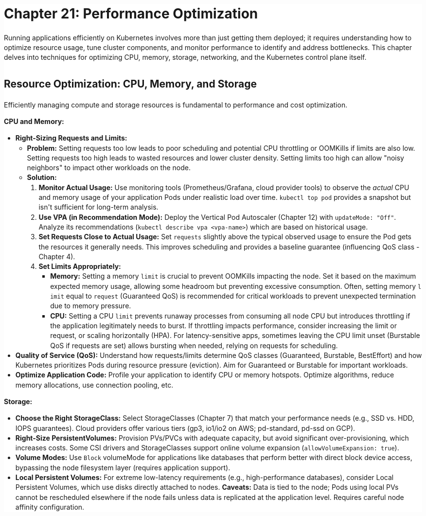 # Chapter 21: Performance Optimization

Running applications efficiently on Kubernetes involves more than just getting them deployed; it requires understanding how to optimize resource usage, tune cluster components, and monitor performance to identify and address bottlenecks. This chapter delves into techniques for optimizing CPU, memory, storage, networking, and the Kubernetes control plane itself.

## Resource Optimization: CPU, Memory, and Storage

Efficiently managing compute and storage resources is fundamental to performance and cost optimization.

**CPU and Memory:**

*   **Right-Sizing Requests and Limits:**
    *   **Problem:** Setting requests too low leads to poor scheduling and potential CPU throttling or OOMKills if limits are also low. Setting requests too high leads to wasted resources and lower cluster density. Setting limits too high can allow "noisy neighbors" to impact other workloads on the node.
    *   **Solution:**
        1.  **Monitor Actual Usage:** Use monitoring tools (Prometheus/Grafana, cloud provider tools) to observe the *actual* CPU and memory usage of your application Pods under realistic load over time. `kubectl top pod` provides a snapshot but isn't sufficient for long-term analysis.
        2.  **Use VPA (in Recommendation Mode):** Deploy the Vertical Pod Autoscaler (Chapter 12) with `updateMode: "Off"`. Analyze its recommendations (`kubectl describe vpa <vpa-name>`) which are based on historical usage.
        3.  **Set Requests Close to Actual Usage:** Set `requests` slightly above the typical observed usage to ensure the Pod gets the resources it generally needs. This improves scheduling and provides a baseline guarantee (influencing QoS class - Chapter 4).
        4.  **Set Limits Appropriately:**
            *   **Memory:** Setting a memory `limit` is crucial to prevent OOMKills impacting the node. Set it based on the maximum expected memory usage, allowing some headroom but preventing excessive consumption. Often, setting memory `limit` equal to `request` (Guaranteed QoS) is recommended for critical workloads to prevent unexpected termination due to memory pressure.
            *   **CPU:** Setting a CPU `limit` prevents runaway processes from consuming all node CPU but introduces throttling if the application legitimately needs to burst. If throttling impacts performance, consider increasing the limit or request, or scaling horizontally (HPA). For latency-sensitive apps, sometimes leaving the CPU limit unset (Burstable QoS if requests are set) allows bursting when needed, relying on requests for scheduling.
*   **Quality of Service (QoS):** Understand how requests/limits determine QoS classes (Guaranteed, Burstable, BestEffort) and how Kubernetes prioritizes Pods during resource pressure (eviction). Aim for Guaranteed or Burstable for important workloads.
*   **Optimize Application Code:** Profile your application to identify CPU or memory hotspots. Optimize algorithms, reduce memory allocations, use connection pooling, etc.

**Storage:**

*   **Choose the Right StorageClass:** Select StorageClasses (Chapter 7) that match your performance needs (e.g., SSD vs. HDD, IOPS guarantees). Cloud providers offer various tiers (gp3, io1/io2 on AWS; pd-standard, pd-ssd on GCP).
*   **Right-Size PersistentVolumes:** Provision PVs/PVCs with adequate capacity, but avoid significant over-provisioning, which increases costs. Some CSI drivers and StorageClasses support online volume expansion (`allowVolumeExpansion: true`).
*   **Volume Modes:** Use `Block` volumeMode for applications like databases that perform better with direct block device access, bypassing the node filesystem layer (requires application support).
*   **Local Persistent Volumes:** For extreme low-latency requirements (e.g., high-performance databases), consider Local Persistent Volumes, which use disks directly attached to nodes. **Caveats:** Data is tied to the node; Pods using local PVs cannot be rescheduled elsewhere if the node fails unless data is replicated at the application level. Requires careful node affinity configuration.
